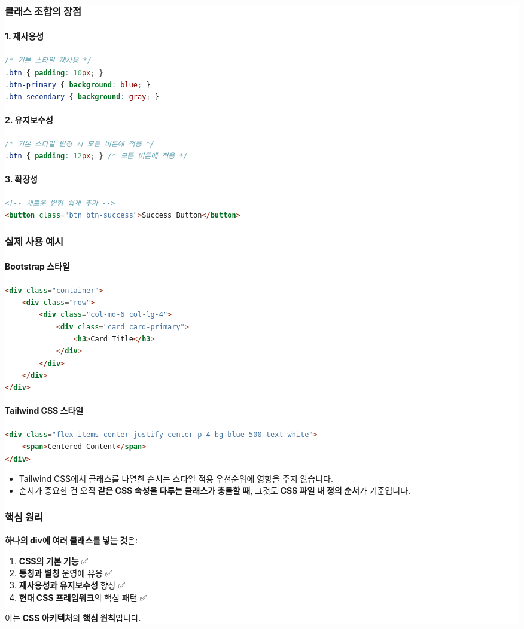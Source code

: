 ### 클래스 조합의 장점

#### 1. 재사용성
```css
/* 기본 스타일 재사용 */
.btn { padding: 10px; }
.btn-primary { background: blue; }
.btn-secondary { background: gray; }
```

#### 2. 유지보수성
```css
/* 기본 스타일 변경 시 모든 버튼에 적용 */
.btn { padding: 12px; } /* 모든 버튼에 적용 */
```

#### 3. 확장성
```html
<!-- 새로운 변형 쉽게 추가 -->
<button class="btn btn-success">Success Button</button>
```

### 실제 사용 예시

#### Bootstrap 스타일
```html
<div class="container">
    <div class="row">
        <div class="col-md-6 col-lg-4">
            <div class="card card-primary">
                <h3>Card Title</h3>
            </div>
        </div>
    </div>
</div>
```

#### Tailwind CSS 스타일
```html
<div class="flex items-center justify-center p-4 bg-blue-500 text-white">
    <span>Centered Content</span>
</div>
```
* Tailwind CSS에서 클래스를 나열한 순서는 스타일 적용 우선순위에 영향을 주지 않습니다.
* 순서가 중요한 건 오직 **같은 CSS 속성을 다루는 클래스가 충돌할 때**, 그것도 **CSS 파일 내 정의 순서**가 기준입니다.

### 핵심 원리

**하나의 div에 여러 클래스를 넣는 것**은:

1. **CSS의 기본 기능** ✅
2. **통칭과 별칭** 운영에 유용 ✅
3. **재사용성과 유지보수성** 향상 ✅
4. **현대 CSS 프레임워크**의 핵심 패턴 ✅

이는 **CSS 아키텍처**의 **핵심 원칙**입니다.
